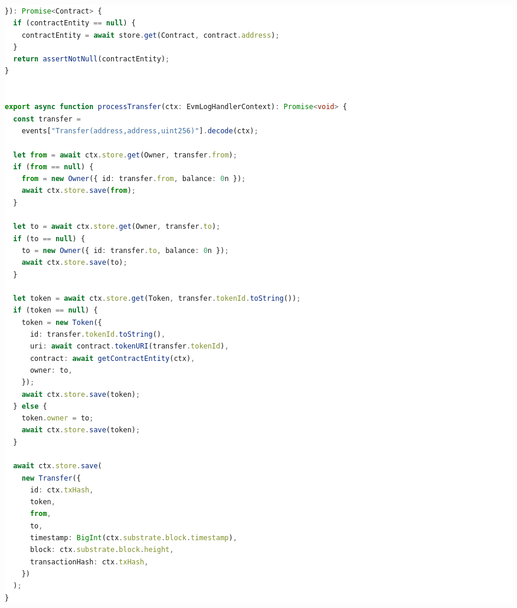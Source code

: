 ```typescript
}): Promise<Contract> {
  if (contractEntity == null) {
    contractEntity = await store.get(Contract, contract.address);
  }
  return assertNotNull(contractEntity);
}


export async function processTransfer(ctx: EvmLogHandlerContext): Promise<void> {
  const transfer =
    events["Transfer(address,address,uint256)"].decode(ctx);

  let from = await ctx.store.get(Owner, transfer.from);
  if (from == null) {
    from = new Owner({ id: transfer.from, balance: 0n });
    await ctx.store.save(from);
  }

  let to = await ctx.store.get(Owner, transfer.to);
  if (to == null) {
    to = new Owner({ id: transfer.to, balance: 0n });
    await ctx.store.save(to);
  }

  let token = await ctx.store.get(Token, transfer.tokenId.toString());
  if (token == null) {
    token = new Token({
      id: transfer.tokenId.toString(),
      uri: await contract.tokenURI(transfer.tokenId),
      contract: await getContractEntity(ctx),
      owner: to,
    });
    await ctx.store.save(token);
  } else {
    token.owner = to;
    await ctx.store.save(token);
  }

  await ctx.store.save(
    new Transfer({
      id: ctx.txHash,
      token,
      from,
      to,
      timestamp: BigInt(ctx.substrate.block.timestamp),
      block: ctx.substrate.block.height,
      transactionHash: ctx.txHash,
    })
  );
}
```
